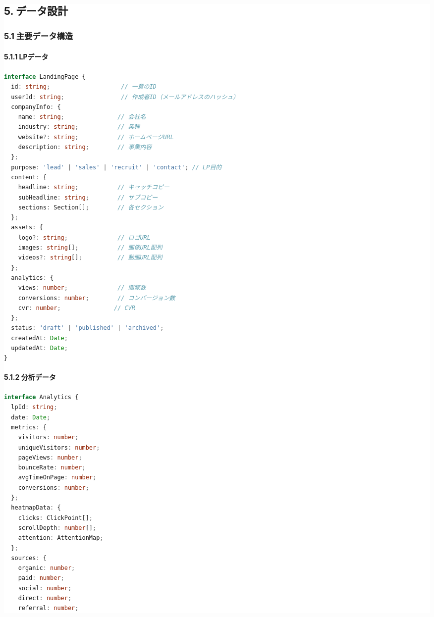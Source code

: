 
## 5. データ設計

### 5.1 主要データ構造

#### 5.1.1 LPデータ

```typescript
interface LandingPage {
  id: string;                    // 一意のID
  userId: string;                // 作成者ID（メールアドレスのハッシュ）
  companyInfo: {
    name: string;               // 会社名
    industry: string;           // 業種
    website?: string;           // ホームページURL
    description: string;        // 事業内容
  };
  purpose: 'lead' | 'sales' | 'recruit' | 'contact'; // LP目的
  content: {
    headline: string;           // キャッチコピー
    subHeadline: string;        // サブコピー
    sections: Section[];        // 各セクション
  };
  assets: {
    logo?: string;              // ロゴURL
    images: string[];           // 画像URL配列
    videos?: string[];          // 動画URL配列
  };
  analytics: {
    views: number;              // 閲覧数
    conversions: number;        // コンバージョン数
    cvr: number;               // CVR
  };
  status: 'draft' | 'published' | 'archived';
  createdAt: Date;
  updatedAt: Date;
}
```

#### 5.1.2 分析データ

```typescript
interface Analytics {
  lpId: string;
  date: Date;
  metrics: {
    visitors: number;
    uniqueVisitors: number;
    pageViews: number;
    bounceRate: number;
    avgTimeOnPage: number;
    conversions: number;
  };
  heatmapData: {
    clicks: ClickPoint[];
    scrollDepth: number[];
    attention: AttentionMap;
  };
  sources: {
    organic: number;
    paid: number;
    social: number;
    direct: number;
    referral: number;
```